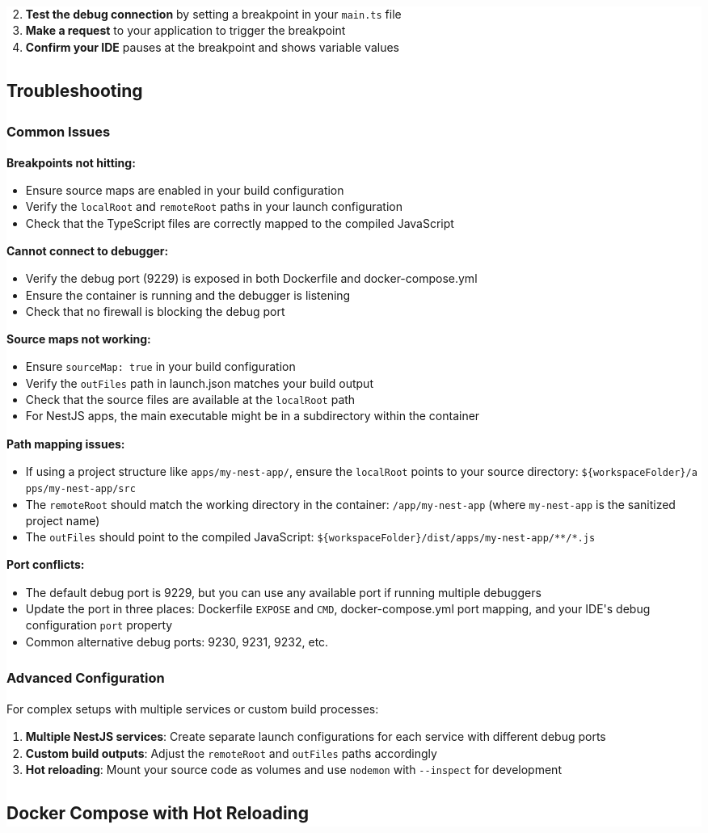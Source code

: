 2. **Test the debug connection** by setting a breakpoint in your `main.ts` file
3. **Make a request** to your application to trigger the breakpoint
4. **Confirm your IDE** pauses at the breakpoint and shows variable values

## Troubleshooting

### Common Issues

**Breakpoints not hitting:**

- Ensure source maps are enabled in your build configuration
- Verify the `localRoot` and `remoteRoot` paths in your launch configuration
- Check that the TypeScript files are correctly mapped to the compiled JavaScript

**Cannot connect to debugger:**

- Verify the debug port (9229) is exposed in both Dockerfile and docker-compose.yml
- Ensure the container is running and the debugger is listening
- Check that no firewall is blocking the debug port

**Source maps not working:**

- Ensure `sourceMap: true` in your build configuration
- Verify the `outFiles` path in launch.json matches your build output
- Check that the source files are available at the `localRoot` path
- For NestJS apps, the main executable might be in a subdirectory within the container

**Path mapping issues:**

- If using a project structure like `apps/my-nest-app/`, ensure the `localRoot` points to your source directory: `${workspaceFolder}/apps/my-nest-app/src`
- The `remoteRoot` should match the working directory in the container: `/app/my-nest-app` (where `my-nest-app` is the sanitized project name)
- The `outFiles` should point to the compiled JavaScript: `${workspaceFolder}/dist/apps/my-nest-app/**/*.js`

**Port conflicts:**

- The default debug port is 9229, but you can use any available port if running multiple debuggers
- Update the port in three places: Dockerfile `EXPOSE` and `CMD`, docker-compose.yml port mapping, and your IDE's debug configuration `port` property
- Common alternative debug ports: 9230, 9231, 9232, etc.

### Advanced Configuration

For complex setups with multiple services or custom build processes:

1. **Multiple NestJS services**: Create separate launch configurations for each service with different debug ports
2. **Custom build outputs**: Adjust the `remoteRoot` and `outFiles` paths accordingly
3. **Hot reloading**: Mount your source code as volumes and use `nodemon` with `--inspect` for development

## Docker Compose with Hot Reloading
